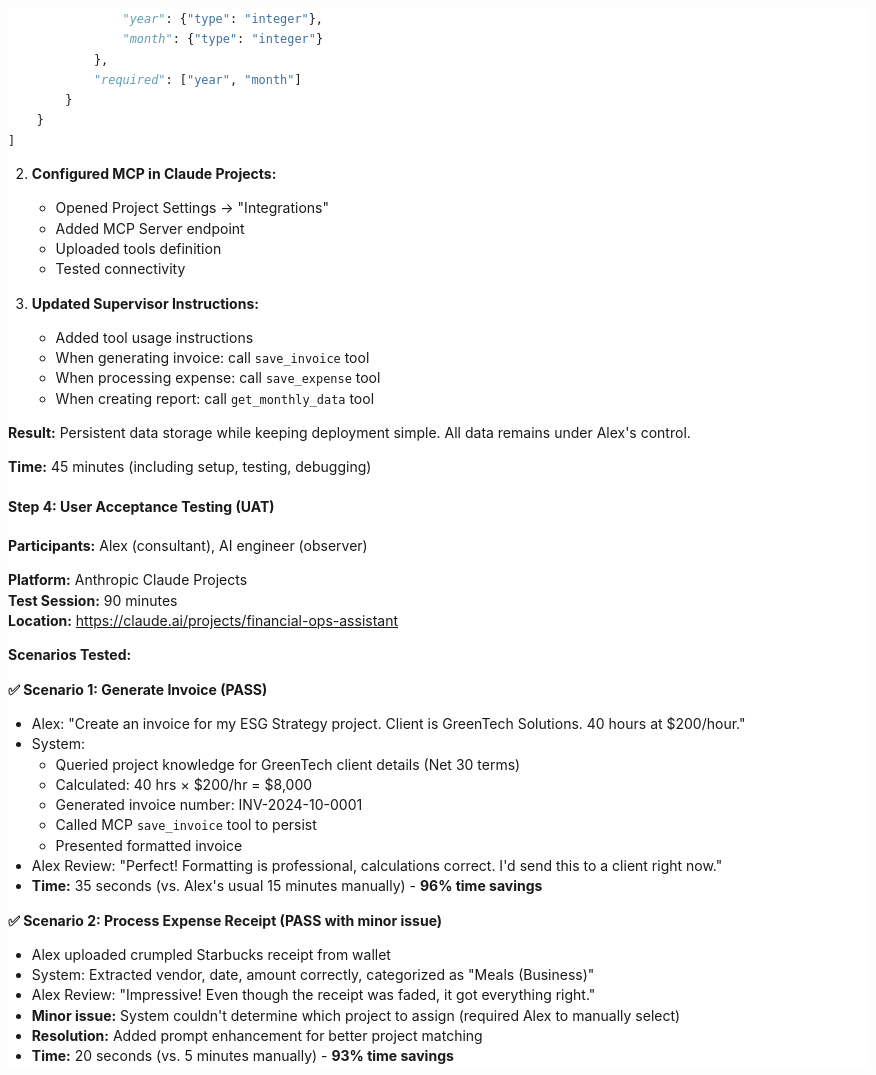 ```python
                "year": {"type": "integer"},
                "month": {"type": "integer"}
            },
            "required": ["year", "month"]
        }
    }
]
```

2. **Configured MCP in Claude Projects:**
   - Opened Project Settings → "Integrations"
   - Added MCP Server endpoint
   - Uploaded tools definition
   - Tested connectivity

3. **Updated Supervisor Instructions:**
   - Added tool usage instructions
   - When generating invoice: call `save_invoice` tool
   - When processing expense: call `save_expense` tool
   - When creating report: call `get_monthly_data` tool

**Result:** Persistent data storage while keeping deployment simple. All data remains under Alex's control.

**Time:** 45 minutes (including setup, testing, debugging)

#### Step 4: User Acceptance Testing (UAT)

**Participants:** Alex (consultant), AI engineer (observer)

**Platform:** Anthropic Claude Projects  
**Test Session:** 90 minutes  
**Location:** https://claude.ai/projects/financial-ops-assistant

**Scenarios Tested:**

**✅ Scenario 1: Generate Invoice (PASS)**
- Alex: "Create an invoice for my ESG Strategy project. Client is GreenTech Solutions. 40 hours at $200/hour."
- System: 
  - Queried project knowledge for GreenTech client details (Net 30 terms)
  - Calculated: 40 hrs × $200/hr = $8,000
  - Generated invoice number: INV-2024-10-0001
  - Called MCP `save_invoice` tool to persist
  - Presented formatted invoice
- Alex Review: "Perfect! Formatting is professional, calculations correct. I'd send this to a client right now."
- **Time:** 35 seconds (vs. Alex's usual 15 minutes manually) - **96% time savings**

**✅ Scenario 2: Process Expense Receipt (PASS with minor issue)**
- Alex uploaded crumpled Starbucks receipt from wallet
- System: Extracted vendor, date, amount correctly, categorized as "Meals (Business)"
- Alex Review: "Impressive! Even though the receipt was faded, it got everything right."
- **Minor issue:** System couldn't determine which project to assign (required Alex to manually select)
- **Resolution:** Added prompt enhancement for better project matching
- **Time:** 20 seconds (vs. 5 minutes manually) - **93% time savings**

